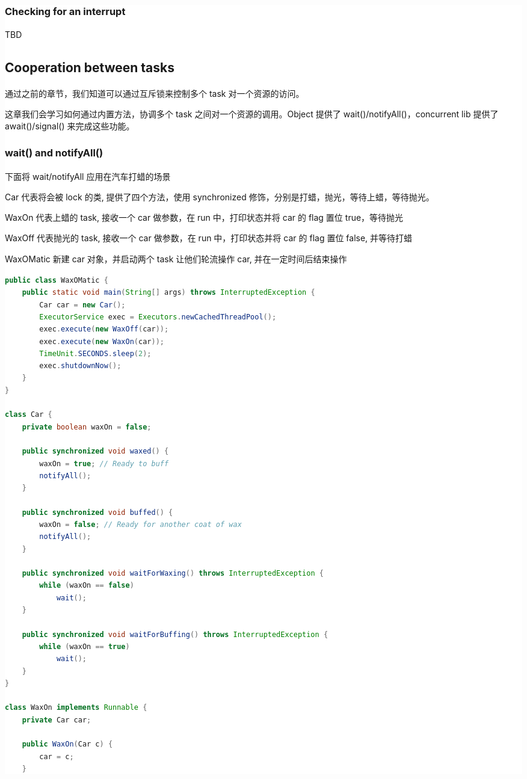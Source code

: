### Checking for an interrupt

TBD

## Cooperation between tasks

通过之前的章节，我们知道可以通过互斥锁来控制多个 task 对一个资源的访问。

这章我们会学习如何通过内置方法，协调多个 task 之间对一个资源的调用。Object 提供了 wait()/notifyAll()，concurrent lib 提供了 await()/signal() 来完成这些功能。

### wait() and notifyAll()

下面将 wait/notifyAll 应用在汽车打蜡的场景

Car 代表将会被 lock 的类, 提供了四个方法，使用 synchronized 修饰，分别是打蜡，抛光，等待上蜡，等待抛光。

WaxOn 代表上蜡的 task, 接收一个 car 做参数，在 run 中，打印状态并将 car 的 flag 置位 true，等待抛光

WaxOff 代表抛光的 task, 接收一个 car 做参数，在 run 中，打印状态并将 car 的 flag 置位 false, 并等待打蜡

WaxOMatic 新建 car 对象，并启动两个 task 让他们轮流操作 car, 并在一定时间后结束操作

```java
public class WaxOMatic {
    public static void main(String[] args) throws InterruptedException {
        Car car = new Car();
        ExecutorService exec = Executors.newCachedThreadPool();
        exec.execute(new WaxOff(car));
        exec.execute(new WaxOn(car));
        TimeUnit.SECONDS.sleep(2);
        exec.shutdownNow();
    }
}

class Car {
    private boolean waxOn = false;

    public synchronized void waxed() {
        waxOn = true; // Ready to buff
        notifyAll();
    }

    public synchronized void buffed() {
        waxOn = false; // Ready for another coat of wax
        notifyAll();
    }

    public synchronized void waitForWaxing() throws InterruptedException {
        while (waxOn == false)
            wait();
    }

    public synchronized void waitForBuffing() throws InterruptedException {
        while (waxOn == true)
            wait();
    }
}

class WaxOn implements Runnable {
    private Car car;

    public WaxOn(Car c) {
        car = c;
    }

```